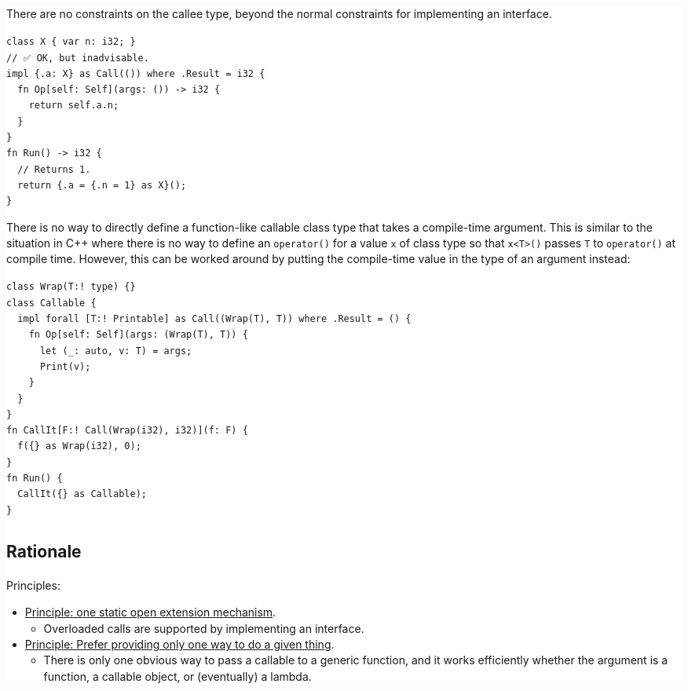 There are no constraints on the callee type, beyond the normal constraints for
implementing an interface.

```
class X { var n: i32; }
// ✅ OK, but inadvisable.
impl {.a: X} as Call(()) where .Result = i32 {
  fn Op[self: Self](args: ()) -> i32 {
    return self.a.n;
  }
}
fn Run() -> i32 {
  // Returns 1.
  return {.a = {.n = 1} as X}();
}
```

There is no way to directly define a function-like callable class type that
takes a compile-time argument. This is similar to the situation in C++ where
there is no way to define an `operator()` for a value `x` of class type so that
`x<T>()` passes `T` to `operator()` at compile time. However, this can be worked
around by putting the compile-time value in the type of an argument instead:

```
class Wrap(T:! type) {}
class Callable {
  impl forall [T:! Printable] as Call((Wrap(T), T)) where .Result = () {
    fn Op[self: Self](args: (Wrap(T), T)) {
      let (_: auto, v: T) = args;
      Print(v);
    }
  }
}
fn CallIt[F:! Call(Wrap(i32), i32)](f: F) {
  f({} as Wrap(i32), 0);
}
fn Run() {
  CallIt({} as Callable);
}
```

## Rationale

Principles:

-   [Principle: one static open extension mechanism](/docs/project/principles/static_open_extension.md).
    -   Overloaded calls are supported by implementing an interface.
-   [Principle: Prefer providing only one way to do a given thing](/docs/project/principles/one_way.md).
    -   There is only one obvious way to pass a callable to a generic function,
        and it works efficiently whether the argument is a function, a callable
        object, or (eventually) a lambda.

